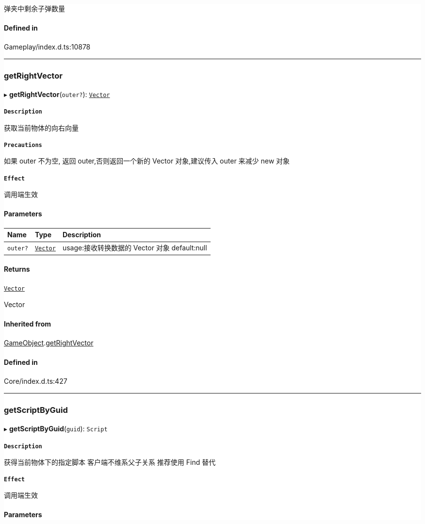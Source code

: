 弹夹中剩余子弹数量

#### Defined in

Gameplay/index.d.ts:10878

---

### getRightVector

▸ **getRightVector**(`outer?`): [`Vector`](Type.Type.Vector.md)

**`Description`**

获取当前物体的向右向量

**`Precautions`**

如果 outer 不为空, 返回 outer,否则返回一个新的 Vector 对象,建议传入 outer 来减少 new 对象

**`Effect`**

调用端生效

#### Parameters

| Name     | Type                            | Description                                   |
| :------- | :------------------------------ | :-------------------------------------------- |
| `outer?` | [`Vector`](Type.Type.Vector.md) | usage:接收转换数据的 Vector 对象 default:null |

#### Returns

[`Vector`](Type.Type.Vector.md)

Vector

#### Inherited from

[GameObject](Core.Core.GameObject.md).[getRightVector](Core.Core.GameObject.md#getrightvector)

#### Defined in

Core/index.d.ts:427

---

### getScriptByGuid

▸ **getScriptByGuid**(`guid`): `Script`

**`Description`**

获得当前物体下的指定脚本 客户端不维系父子关系 推荐使用 Find 替代

**`Effect`**

调用端生效

#### Parameters

